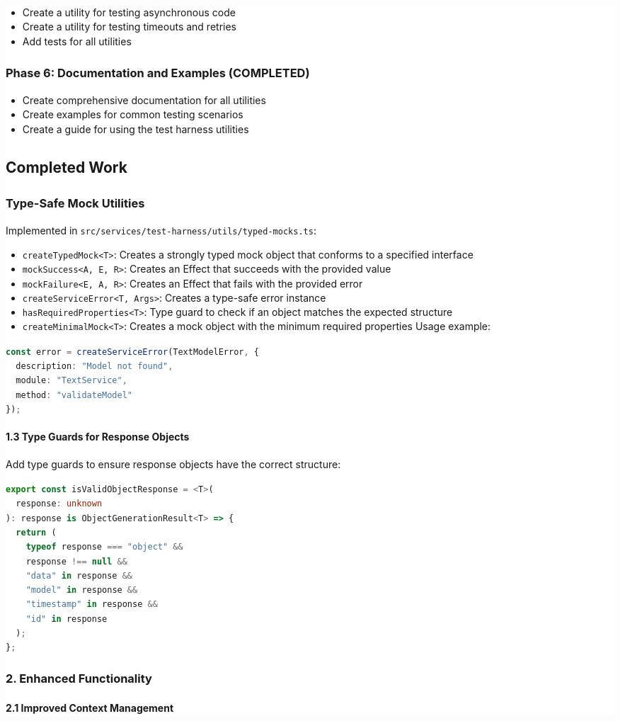 - Create a utility for testing asynchronous code
- Create a utility for testing timeouts and retries
- Add tests for all utilities

### Phase 6: Documentation and Examples (COMPLETED)

- Create comprehensive documentation for all utilities
- Create examples for common testing scenarios
- Create a guide for using the test harness utilities

## Completed Work

### Type-Safe Mock Utilities

Implemented in `src/services/test-harness/utils/typed-mocks.ts`:

- `createTypedMock<T>`: Creates a strongly typed mock object that conforms to a specified interface
- `mockSuccess<A, E, R>`: Creates an Effect that succeeds with the provided value
- `mockFailure<E, A, R>`: Creates an Effect that fails with the provided error
- `createServiceError<T, Args>`: Creates a type-safe error instance
- `hasRequiredProperties<T>`: Type guard to check if an object matches the expected structure
- `createMinimalMock<T>`: Creates a mock object with the minimum required properties
Usage example:

```typescript
const error = createServiceError(TextModelError, {
  description: "Model not found",
  module: "TextService",
  method: "validateModel"
});
```

#### 1.3 Type Guards for Response Objects

Add type guards to ensure response objects have the correct structure:

```typescript
export const isValidObjectResponse = <T>(
  response: unknown
): response is ObjectGenerationResult<T> => {
  return (
    typeof response === "object" &&
    response !== null &&
    "data" in response &&
    "model" in response &&
    "timestamp" in response &&
    "id" in response
  );
};
```

### 2. Enhanced Functionality

#### 2.1 Improved Context Management
